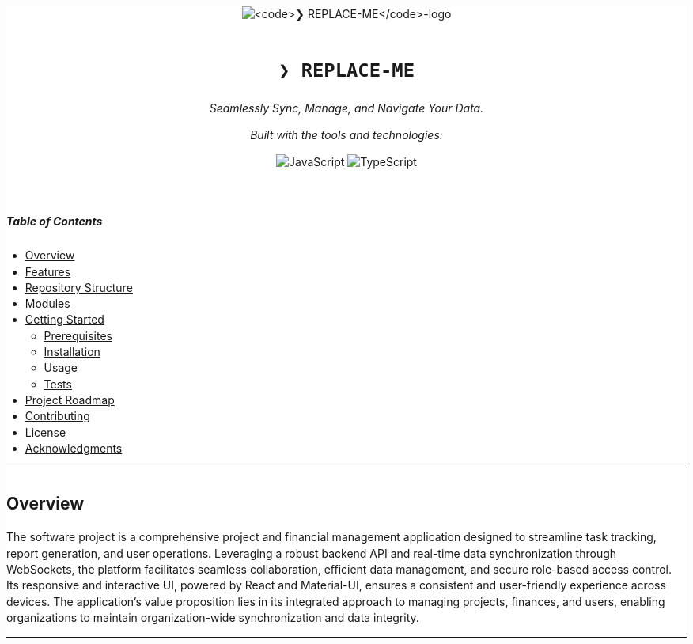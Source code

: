 <p align="center">
  <img src="https://raw.githubusercontent.com/PKief/vscode-material-icon-theme/ec559a9f6bfd399b82bb44393651661b08aaf7ba/icons/folder-markdown-open.svg" width="20%" alt="<code>❯ REPLACE-ME</code>-logo">
</p>
<p align="center">
    <h1 align="center"><code>❯ REPLACE-ME</code></h1>
</p>
<p align="center">
    <em>Seamlessly Sync, Manage, and Navigate Your Data.</em>
</p>
<p align="center">
	<!-- local repository, no metadata badges. --></p>
<p align="center">
		<em>Built with the tools and technologies:</em>
</p>
<p align="center">
	<img src="https://img.shields.io/badge/JavaScript-F7DF1E.svg?style=default&logo=JavaScript&logoColor=black" alt="JavaScript">
	<img src="https://img.shields.io/badge/TypeScript-3178C6.svg?style=default&logo=TypeScript&logoColor=white" alt="TypeScript">
</p>

<br>

#####  Table of Contents

- [ Overview](#-overview)
- [ Features](#-features)
- [ Repository Structure](#-repository-structure)
- [ Modules](#-modules)
- [ Getting Started](#-getting-started)
    - [ Prerequisites](#-prerequisites)
    - [ Installation](#-installation)
    - [ Usage](#-usage)
    - [ Tests](#-tests)
- [ Project Roadmap](#-project-roadmap)
- [ Contributing](#-contributing)
- [ License](#-license)
- [ Acknowledgments](#-acknowledgments)

---

##  Overview

The software project is a comprehensive project and financial management application designed to streamline task tracking, report generation, and user operations. Leveraging a robust backend API and real-time data synchronization through WebSockets, the platform facilitates seamless collaboration, efficient data management, and secure role-based access control. Its responsive and interactive UI, powered by React and Material-UI, ensures a consistent and user-friendly experience across devices. The application’s value proposition lies in its integrated approach to managing projects, finances, and users, enabling organizations to maintain organization-wide synchronization and data integrity.

---
